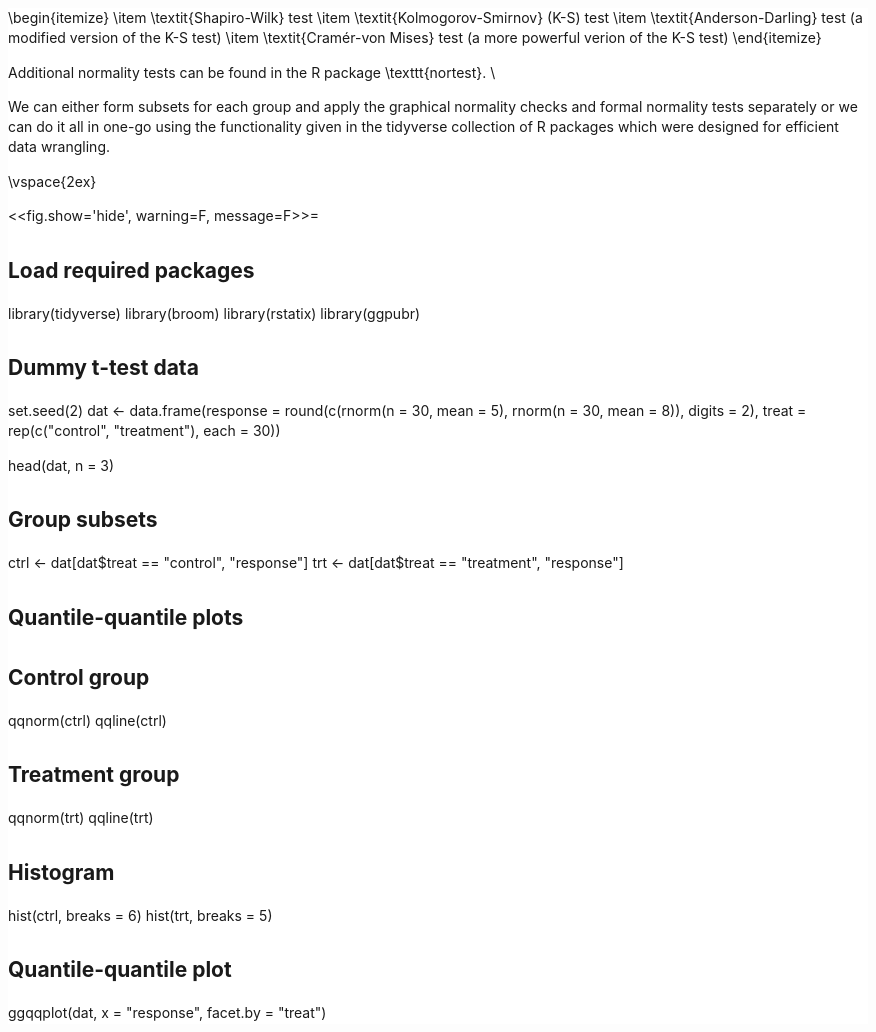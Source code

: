 \begin{itemize}
\item \textit{Shapiro-Wilk} test
\item \textit{Kolmogorov-Smirnov} (K-S) test
\item \textit{Anderson-Darling} test (a modified version of the K-S test)
\item \textit{Cramér-von Mises} test (a more powerful verion of the K-S test)
\end{itemize}

Additional normality tests can be found in the R package \texttt{nortest}. \\

We can either form subsets for each group and apply the graphical normality checks and formal normality tests separately or we can do it all in one-go using the functionality given in the tidyverse collection of R packages which were designed for efficient data wrangling. 

\vspace{2ex}

<<fig.show='hide', warning=F, message=F>>=
## Load required packages
library(tidyverse)
library(broom)
library(rstatix)
library(ggpubr)

## Dummy t-test data
set.seed(2)
dat <- data.frame(response = round(c(rnorm(n = 30, mean = 5), 
                                     rnorm(n = 30, mean = 8)), digits = 2), 
                  treat = rep(c("control", "treatment"), each = 30))

head(dat, n = 3)


## Group subsets
ctrl <- dat[dat$treat == "control", "response"]
trt <- dat[dat$treat == "treatment", "response"]

## Quantile-quantile plots
## Control group
qqnorm(ctrl)
qqline(ctrl)

## Treatment group
qqnorm(trt)
qqline(trt)

## Histogram
hist(ctrl, breaks = 6)
hist(trt, breaks = 5)

## Quantile-quantile plot
ggqqplot(dat, x = "response", facet.by = "treat")
